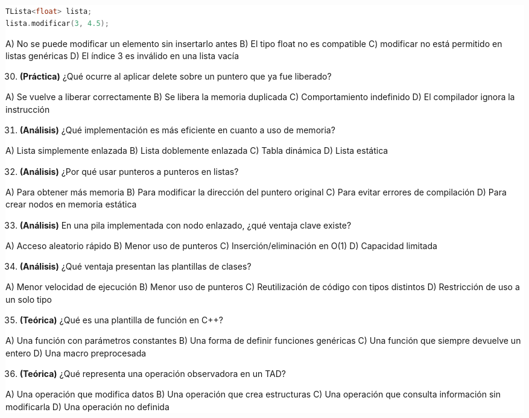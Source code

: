 ```cpp
TLista<float> lista;
lista.modificar(3, 4.5);
```
A) No se puede modificar un elemento sin insertarlo antes
B) El tipo float no es compatible
C) modificar no está permitido en listas genéricas
D) El índice 3 es inválido en una lista vacía

30. **(Práctica)** ¿Qué ocurre al aplicar delete sobre un puntero que ya fue liberado?

A) Se vuelve a liberar correctamente
B) Se libera la memoria duplicada
C) Comportamiento indefinido
D) El compilador ignora la instrucción

31. **(Análisis)** ¿Qué implementación es más eficiente en cuanto a uso de memoria?

A) Lista simplemente enlazada
B) Lista doblemente enlazada
C) Tabla dinámica
D) Lista estática

32. **(Análisis)** ¿Por qué usar punteros a punteros en listas?

A) Para obtener más memoria
B) Para modificar la dirección del puntero original
C) Para evitar errores de compilación
D) Para crear nodos en memoria estática

33. **(Análisis)** En una pila implementada con nodo enlazado, ¿qué ventaja clave existe?

A) Acceso aleatorio rápido
B) Menor uso de punteros
C) Inserción/eliminación en O(1)
D) Capacidad limitada

34. **(Análisis)** ¿Qué ventaja presentan las plantillas de clases?

A) Menor velocidad de ejecución
B) Menor uso de punteros
C) Reutilización de código con tipos distintos
D) Restricción de uso a un solo tipo

35. **(Teórica)** ¿Qué es una plantilla de función en C++?

A) Una función con parámetros constantes
B) Una forma de definir funciones genéricas
C) Una función que siempre devuelve un entero
D) Una macro preprocesada

36. **(Teórica)** ¿Qué representa una operación observadora en un TAD?

A) Una operación que modifica datos
B) Una operación que crea estructuras
C) Una operación que consulta información sin modificarla
D) Una operación no definida
